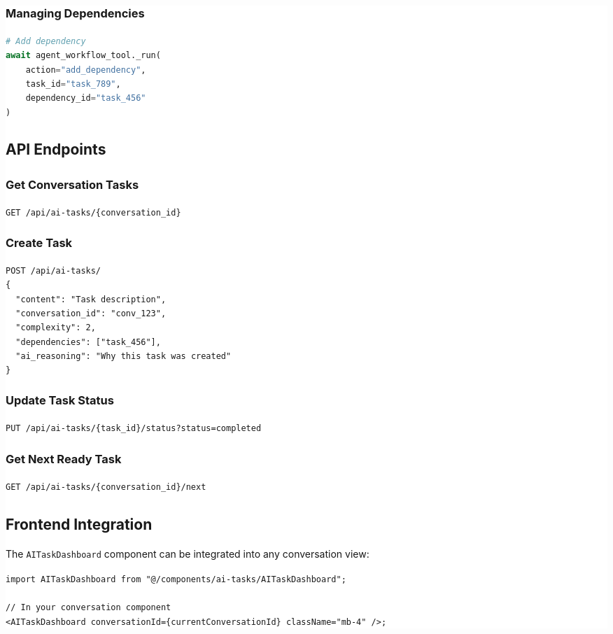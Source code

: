 ### Managing Dependencies

```python
# Add dependency
await agent_workflow_tool._run(
    action="add_dependency",
    task_id="task_789",
    dependency_id="task_456"
)
```

## API Endpoints

### Get Conversation Tasks

```
GET /api/ai-tasks/{conversation_id}
```

### Create Task

```
POST /api/ai-tasks/
{
  "content": "Task description",
  "conversation_id": "conv_123",
  "complexity": 2,
  "dependencies": ["task_456"],
  "ai_reasoning": "Why this task was created"
}
```

### Update Task Status

```
PUT /api/ai-tasks/{task_id}/status?status=completed
```

### Get Next Ready Task

```
GET /api/ai-tasks/{conversation_id}/next
```

## Frontend Integration

The `AITaskDashboard` component can be integrated into any conversation view:

```tsx
import AITaskDashboard from "@/components/ai-tasks/AITaskDashboard";

// In your conversation component
<AITaskDashboard conversationId={currentConversationId} className="mb-4" />;
```

